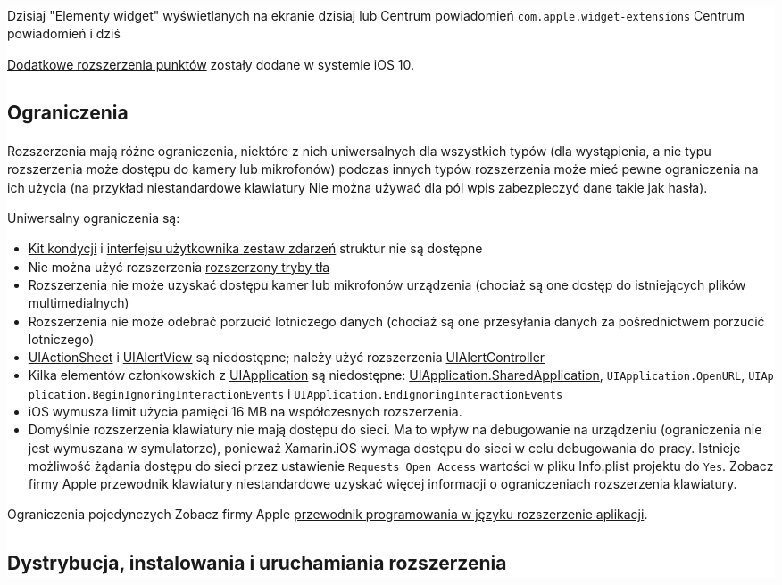 <tr>
    <td >Dzisiaj</td>
    <td >"Elementy widget" wyświetlanych na ekranie dzisiaj lub Centrum powiadomień</td>
    <td ><code>com.apple.widget-extensions</code></td>
    <td >Centrum powiadomień i dziś</td>
</tr>
</tbody>
</table>

[Dodatkowe rozszerzenia punktów](~/ios/platform/introduction-to-ios10/index.md#app-extensions) zostały dodane w systemie iOS 10.

<a name="Limitations" />

## <a name="limitations"></a>Ograniczenia

Rozszerzenia mają różne ograniczenia, niektóre z nich uniwersalnych dla wszystkich typów (dla wystąpienia, a nie typu rozszerzenia może dostępu do kamery lub mikrofonów) podczas innych typów rozszerzenia może mieć pewne ograniczenia na ich użycia (na przykład niestandardowe klawiatury Nie można używać dla pól wpis zabezpieczyć dane takie jak hasła). 

Uniwersalny ograniczenia są:

- [Kit kondycji](~/ios/platform/healthkit.md) i [interfejsu użytkownika zestaw zdarzeń](~/ios/platform/eventkit.md) struktur nie są dostępne
- Nie można użyć rozszerzenia [rozszerzony tryby tła](http://developer.xamarin.com/guides/cross-platform/application_fundamentals/backgrounding/part_3_ios_backgrounding_techniques/registering_applications_to_run_in_background/)
- Rozszerzenia nie może uzyskać dostępu kamer lub mikrofonów urządzenia (chociaż są one dostęp do istniejących plików multimedialnych)
- Rozszerzenia nie może odebrać porzucić lotniczego danych (chociaż są one przesyłania danych za pośrednictwem porzucić lotniczego)
- [UIActionSheet](https://developer.xamarin.com/api/type/UIKit.UIActionSheet/) i [UIAlertView](https://developer.xamarin.com/api/type/UIKit.UIAlertView/) są niedostępne; należy użyć rozszerzenia [UIAlertController](https://developer.xamarin.com/api/type/UIKit.UIAlertController/)
- Kilka elementów członkowskich z [UIApplication](https://developer.xamarin.com/api/type/UIKit.UIApplication/) są niedostępne: [UIApplication.SharedApplication](https://developer.xamarin.com/api/property/UIKit.UIApplication.SharedApplication/), `UIApplication.OpenURL`, `UIApplication.BeginIgnoringInteractionEvents` i `UIApplication.EndIgnoringInteractionEvents`
- iOS wymusza limit użycia pamięci 16 MB na współczesnych rozszerzenia.
- Domyślnie rozszerzenia klawiatury nie mają dostępu do sieci. Ma to wpływ na debugowanie na urządzeniu (ograniczenia nie jest wymuszana w symulatorze), ponieważ Xamarin.iOS wymaga dostępu do sieci w celu debugowania do pracy. Istnieje możliwość żądania dostępu do sieci przez ustawienie `Requests Open Access` wartości w pliku Info.plist projektu do `Yes`. Zobacz firmy Apple [przewodnik klawiatury niestandardowe](https://developer.apple.com/library/content/documentation/General/Conceptual/ExtensibilityPG/CustomKeyboard.html) uzyskać więcej informacji o ograniczeniach rozszerzenia klawiatury.

Ograniczenia pojedynczych Zobacz firmy Apple [przewodnik programowania w języku rozszerzenie aplikacji](https://developer.apple.com/library/ios/documentation/General/Conceptual/ExtensibilityPG/).

<a name="Distributing-Installing-and-Running-Extensions" />

## <a name="distributing-installing-and-running-extensions"></a>Dystrybucja, instalowania i uruchamiania rozszerzenia
